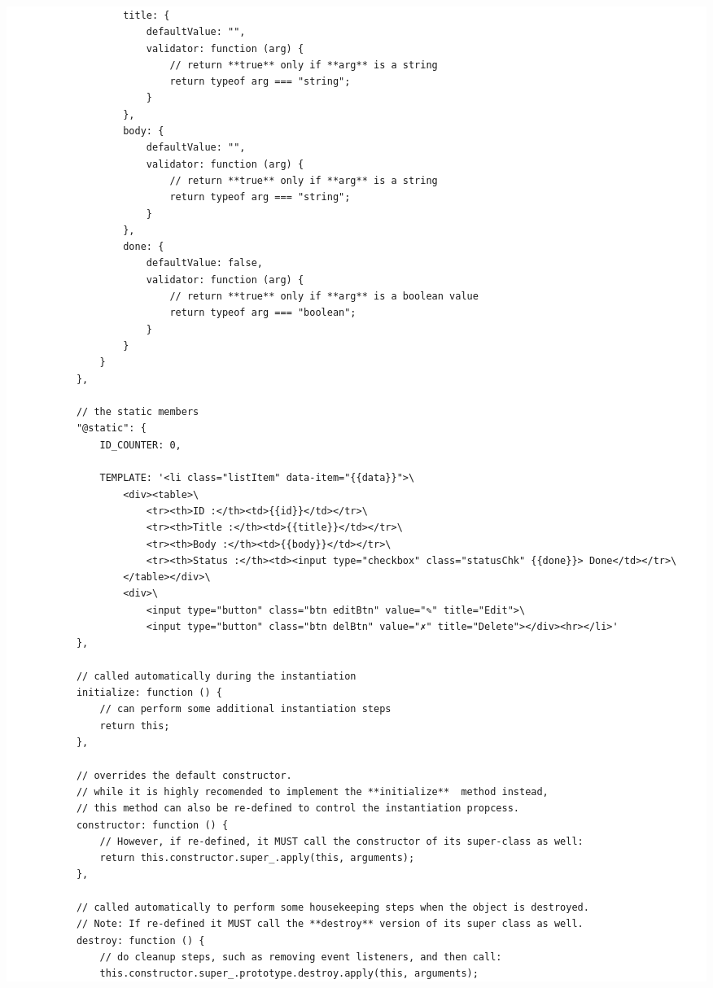 ```js;
					title: {
						defaultValue: "",
						validator: function (arg) {
							// return **true** only if **arg** is a string
							return typeof arg === "string";
						}
					},
					body: {
						defaultValue: "",
						validator: function (arg) {
							// return **true** only if **arg** is a string
							return typeof arg === "string";
						}
					},
					done: {
						defaultValue: false,
						validator: function (arg) {
							// return **true** only if **arg** is a boolean value
							return typeof arg === "boolean";
						}
					}
				}
			},

			// the static members
			"@static": {
				ID_COUNTER: 0,

				TEMPLATE: '<li class="listItem" data-item="{{data}}">\
					<div><table>\
						<tr><th>ID :</th><td>{{id}}</td></tr>\
						<tr><th>Title :</th><td>{{title}}</td></tr>\
						<tr><th>Body :</th><td>{{body}}</td></tr>\
						<tr><th>Status :</th><td><input type="checkbox" class="statusChk" {{done}}> Done</td></tr>\
					</table></div>\
					<div>\
						<input type="button" class="btn editBtn" value="✎" title="Edit">\
						<input type="button" class="btn delBtn" value="✗" title="Delete"></div><hr></li>'
			},

			// called automatically during the instantiation
			initialize: function () {
				// can perform some additional instantiation steps
				return this;
			},

			// overrides the default constructor.
			// while it is highly recomended to implement the **initialize**  method instead,
			// this method can also be re-defined to control the instantiation propcess.
			constructor: function () {
				// However, if re-defined, it MUST call the constructor of its super-class as well: 
				return this.constructor.super_.apply(this, arguments);
			},

			// called automatically to perform some housekeeping steps when the object is destroyed.
			// Note: If re-defined it MUST call the **destroy** version of its super class as well.
			destroy: function () {
				// do cleanup steps, such as removing event listeners, and then call:
				this.constructor.super_.prototype.destroy.apply(this, arguments);  
```